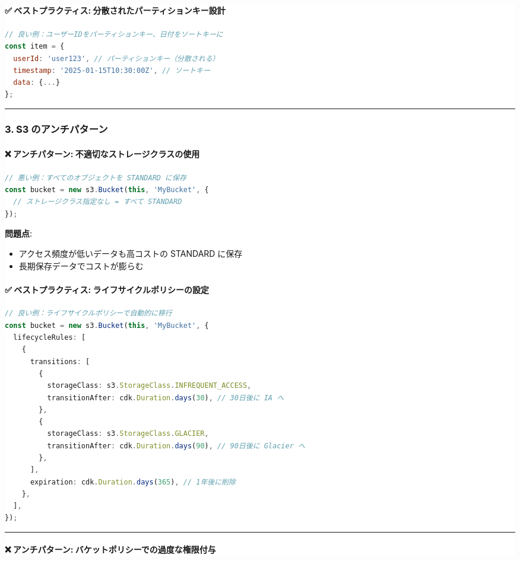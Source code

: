 #### ✅ ベストプラクティス: 分散されたパーティションキー設計

```javascript
// 良い例：ユーザーIDをパーティションキー、日付をソートキーに
const item = {
  userId: 'user123', // パーティションキー（分散される）
  timestamp: '2025-01-15T10:30:00Z', // ソートキー
  data: {...}
};
```

---

### 3. S3 のアンチパターン

#### ❌ アンチパターン: 不適切なストレージクラスの使用

```typescript
// 悪い例：すべてのオブジェクトを STANDARD に保存
const bucket = new s3.Bucket(this, 'MyBucket', {
  // ストレージクラス指定なし = すべて STANDARD
});
```

**問題点**:
- アクセス頻度が低いデータも高コストの STANDARD に保存
- 長期保存データでコストが膨らむ

#### ✅ ベストプラクティス: ライフサイクルポリシーの設定

```typescript
// 良い例：ライフサイクルポリシーで自動的に移行
const bucket = new s3.Bucket(this, 'MyBucket', {
  lifecycleRules: [
    {
      transitions: [
        {
          storageClass: s3.StorageClass.INFREQUENT_ACCESS,
          transitionAfter: cdk.Duration.days(30), // 30日後に IA へ
        },
        {
          storageClass: s3.StorageClass.GLACIER,
          transitionAfter: cdk.Duration.days(90), // 90日後に Glacier へ
        },
      ],
      expiration: cdk.Duration.days(365), // 1年後に削除
    },
  ],
});
```

---

#### ❌ アンチパターン: バケットポリシーでの過度な権限付与

